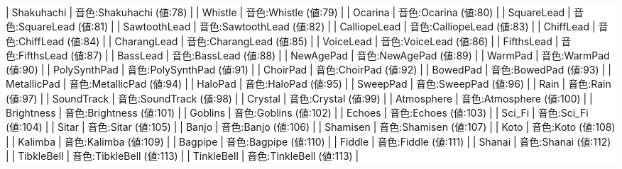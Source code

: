 | Shakuhachi |  音色:Shakuhachi (値:78) |
| Whistle |  音色:Whistle (値:79) |
| Ocarina |  音色:Ocarina (値:80) |
| SquareLead |  音色:SquareLead (値:81) |
| SawtoothLead |  音色:SawtoothLead (値:82) |
| CalliopeLead |  音色:CalliopeLead (値:83) |
| ChiffLead |  音色:ChiffLead (値:84) |
| CharangLead |  音色:CharangLead (値:85) |
| VoiceLead |  音色:VoiceLead (値:86) |
| FifthsLead |  音色:FifthsLead (値:87) |
| BassLead |  音色:BassLead (値:88) |
| NewAgePad |  音色:NewAgePad (値:89) |
| WarmPad |  音色:WarmPad (値:90) |
| PolySynthPad |  音色:PolySynthPad (値:91) |
| ChoirPad |  音色:ChoirPad (値:92) |
| BowedPad |  音色:BowedPad (値:93) |
| MetallicPad |  音色:MetallicPad (値:94) |
| HaloPad |  音色:HaloPad (値:95) |
| SweepPad |  音色:SweepPad (値:96) |
| Rain |  音色:Rain (値:97) |
| SoundTrack |  音色:SoundTrack (値:98) |
| Crystal |  音色:Crystal (値:99) |
| Atmosphere |  音色:Atmosphere (値:100) |
| Brightness |  音色:Brightness (値:101) |
| Goblins |  音色:Goblins (値:102) |
| Echoes |  音色:Echoes (値:103) |
| Sci_Fi |  音色:Sci_Fi (値:104) |
| Sitar |  音色:Sitar (値:105) |
| Banjo |  音色:Banjo (値:106) |
| Shamisen |  音色:Shamisen (値:107) |
| Koto |  音色:Koto (値:108) |
| Kalimba |  音色:Kalimba (値:109) |
| Bagpipe |  音色:Bagpipe (値:110) |
| Fiddle |  音色:Fiddle (値:111) |
| Shanai |  音色:Shanai (値:112) |
| TibkleBell |  音色:TibkleBell (値:113) |
| TinkleBell |  音色:TinkleBell (値:113) |